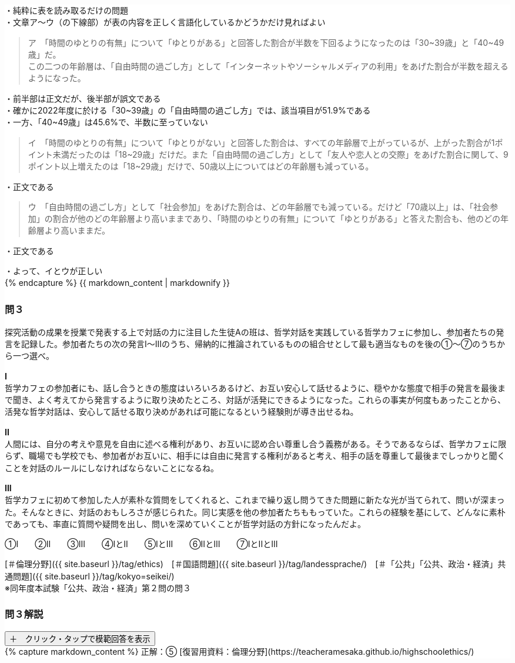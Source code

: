 ・純粋に表を読み取るだけの問題  
・文章ア～ウ（の下線部）が表の内容を正しく言語化しているかどうかだけ見ればよい  
  
>ア　「時間のゆとりの有無」について「ゆとりがある」と回答した割合が半数を下回るようになったのは「30~39歳」と「40~49歳」だ。  
>この二つの年齢層は、「自由時間の過ごし方」として「インターネットやソーシャルメディアの利用」をあげた割合が半数を超えるようになった。  
  
・前半部は正文だが、後半部が誤文である  
・確かに2022年度に於ける「30~39歳」の「自由時間の過ごし方」では、該当項目が51.9%である  
・一方、「40~49歳」は45.6%で、半数に至っていない  
  
>イ　「時間のゆとりの有無」について「ゆとりがない」と回答した割合は、すべての年齢層で上がっているが、上がった割合が1ポイント未満だったのは「18~29歳」だけだ。また「自由時間の過ごし方」として「友人や恋人との交際」をあげた割合に関して、9ポイント以上増えたのは「18~29歳」だけで、50歳以上についてはどの年齢層も減っている。  
  
・正文である  
  
>ウ　「自由時間の過ごし方」として「社会参加」をあげた割合は、どの年齢層でも減っている。だけど「70歳以上」は、「社会参加」の割合が他のどの年齢層より高いままであり、「時間のゆとりの有無」について「ゆとりがある」と答えた割合も、他のどの年齢層より高いままだ。  
  
・正文である  
  
・よって、イとウが正しい  
    {% endcapture %}
    {{ markdown_content | markdownify }}
  </div>
</div>

### 問３
探究活動の成果を授業で発表する上で対話の力に注目した生徒Aの班は、哲学対話を実践している哲学カフェに参加し、参加者たちの発言を記録した。参加者たちの次の発言I～IIIのうち、帰納的に推論されているものの組合せとして最も適当なものを後の①～⑦のうちから一つ選べ。  
  
**I**  
哲学カフェの参加者にも、話し合うときの態度はいろいろあるけど、お互い安心して話せるように、穏やかな態度で相手の発言を最後まで聞き、よく考えてから発言するように取り決めたところ、対話が活発にできるようになった。これらの事実が何度もあったことから、活発な哲学対話は、安心して話せる取り決めがあれば可能になるという経験則が導き出せるね。  
  
**II**  
人間には、自分の考えや意見を自由に述べる権利があり、お互いに認め合い尊重し合う義務がある。そうであるならば、哲学カフェに限らず、職場でも学校でも、参加者がお互いに、相手には自由に発言する権利があると考え、相手の話を尊重して最後までしっかりと聞くことを対話のルールにしなければならないことになるね。  
  
**III**  
哲学カフェに初めて参加した人が素朴な質問をしてくれると、これまで繰り返し問うてきた問題に新たな光が当てられて、問いが深まった。そんなときに、対話のおもしろさが感じられた。同じ実感を他の参加者たちももっていた。これらの経験を基にして、どんなに素朴であっても、率直に質問や疑問を出し、問いを深めていくことが哲学対話の方針になったんだよ。  
  
①I　　②II　　③III　　④IとII　　⑤IとIII　　⑥IIとIII　　⑦IとIIとIII  
  
[＃倫理分野]({{ site.baseurl }}/tag/ethics)　[＃国語問題]({{ site.baseurl }}/tag/landessprache/)　[＃「公共」「公共、政治・経済」共通問題]({{ site.baseurl }}/tag/kokyo=seikei/)  
※同年度本試験「公共、政治・経済」第２問の問３  
  
### 問３解説  
<div class="collapsible">
  <button class="collapsible-button">＋　クリック・タップで模範回答を表示</button>
  <div class="collapsible-content">
    {% capture markdown_content %}
正解：⑤  
[復習用資料：倫理分野](https://teacheramesaka.github.io/highschoolethics/)  
  